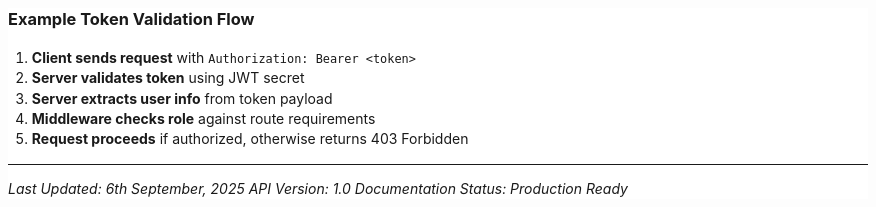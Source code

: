 ### Example Token Validation Flow
1. **Client sends request** with `Authorization: Bearer <token>`
2. **Server validates token** using JWT secret
3. **Server extracts user info** from token payload
4. **Middleware checks role** against route requirements
5. **Request proceeds** if authorized, otherwise returns 403 Forbidden

---

*Last Updated: 6th September, 2025*
*API Version: 1.0*
*Documentation Status: Production Ready*